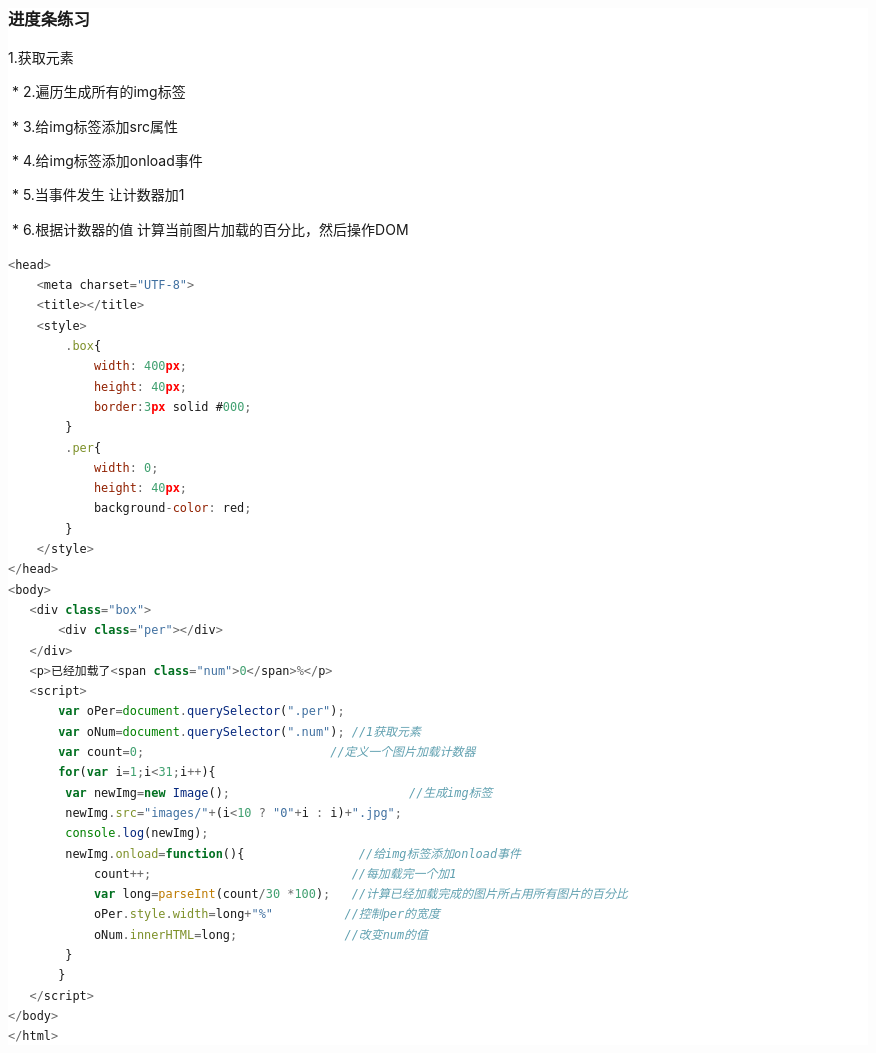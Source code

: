 

### 进度条练习

 1.获取元素

​    \*  2.遍历生成所有的img标签

​    \*  3.给img标签添加src属性

​    \*  4.给img标签添加onload事件

​    \*  5.当事件发生 让计数器加1

​    \*  6.根据计数器的值 计算当前图片加载的百分比，然后操作DOM

```js
<head>
    <meta charset="UTF-8">
    <title></title>
    <style>
        .box{
            width: 400px;
            height: 40px;
            border:3px solid #000;
        }
        .per{
            width: 0;
            height: 40px;
            background-color: red;
        }
    </style>
</head>
<body>
   <div class="box">
       <div class="per"></div>
   </div>
   <p>已经加载了<span class="num">0</span>%</p>
   <script>
       var oPer=document.querySelector(".per");
       var oNum=document.querySelector(".num"); //1获取元素
       var count=0;                          //定义一个图片加载计数器
       for(var i=1;i<31;i++){
        var newImg=new Image();  						//生成img标签
        newImg.src="images/"+(i<10 ? "0"+i : i)+".jpg"; 
        console.log(newImg);
        newImg.onload=function(){                //给img标签添加onload事件
            count++;                            //每加载完一个加1
            var long=parseInt(count/30 *100);   //计算已经加载完成的图片所占用所有图片的百分比
            oPer.style.width=long+"%"          //控制per的宽度
            oNum.innerHTML=long;               //改变num的值
        }
       }
   </script>
</body>
</html>
```
